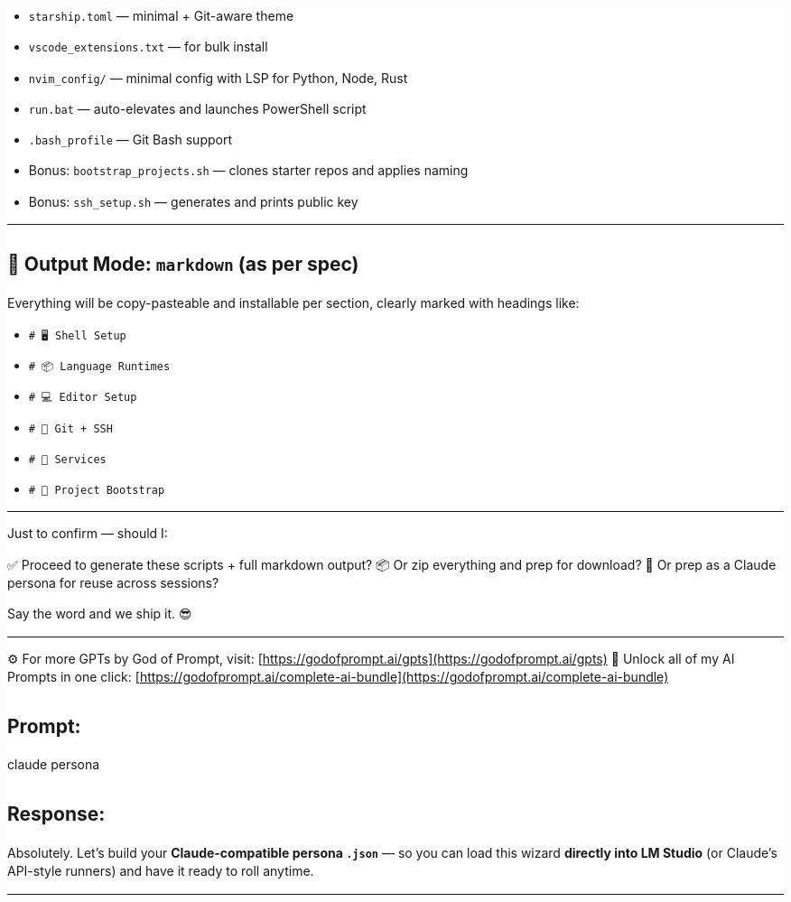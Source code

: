*   `starship.toml` — minimal + Git-aware theme

*   `vscode_extensions.txt` — for bulk install

*   `nvim_config/` — minimal config with LSP for Python, Node, Rust

*   `run.bat` — auto-elevates and launches PowerShell script

*   `.bash_profile` — Git Bash support

*   Bonus: `bootstrap_projects.sh` — clones starter repos and applies naming

*   Bonus: `ssh_setup.sh` — generates and prints public key


* * *

🚀 Output Mode: `markdown` (as per spec)
----------------------------------------

Everything will be copy-pasteable and installable per section, clearly marked with headings like:

*   `# 🖥 Shell Setup`

*   `# 📦 Language Runtimes`

*   `# 💻 Editor Setup`

*   `# 🔐 Git + SSH`

*   `# 🧱 Services`

*   `# 📁 Project Bootstrap`


* * *

Just to confirm — should I:

✅ Proceed to generate these scripts + full markdown output?
📦 Or zip everything and prep for download?
💬 Or prep as a Claude persona for reuse across sessions?

Say the word and we ship it. 😎

* * *

⚙️ For more GPTs by God of Prompt, visit: [https://godofprompt.ai/gpts](https://godofprompt.ai/gpts)
🔑 Unlock all of my AI Prompts in one click: [https://godofprompt.ai/complete-ai-bundle](https://godofprompt.ai/complete-ai-bundle)

## Prompt:
claude persona

## Response:
Absolutely. Let’s build your **Claude-compatible persona `.json`** — so you can load this wizard **directly into LM Studio** (or Claude’s API-style runners) and have it ready to roll anytime.

* * *
